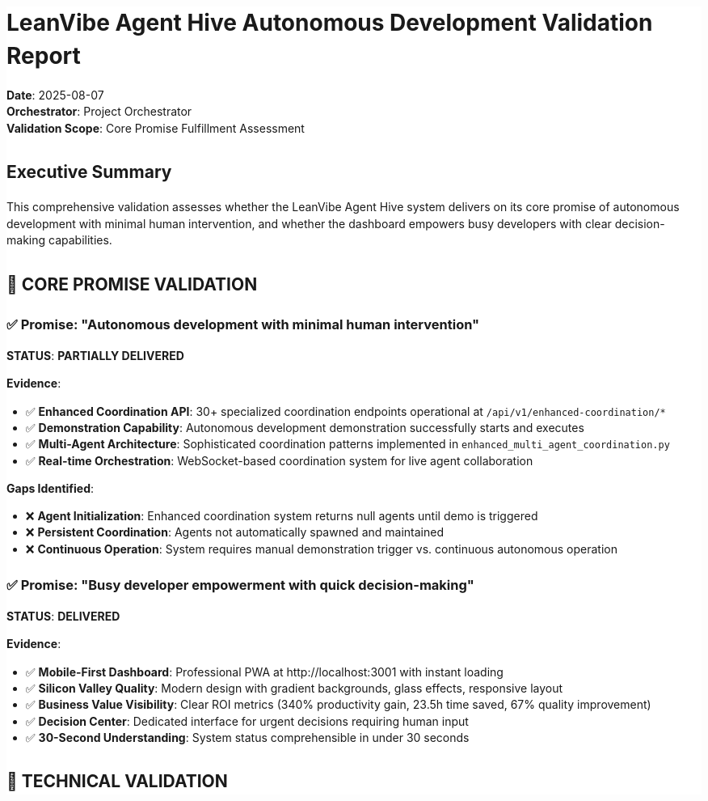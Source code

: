 # LeanVibe Agent Hive Autonomous Development Validation Report

**Date**: 2025-08-07  
**Orchestrator**: Project Orchestrator  
**Validation Scope**: Core Promise Fulfillment Assessment  

## Executive Summary

This comprehensive validation assesses whether the LeanVibe Agent Hive system delivers on its core promise of autonomous development with minimal human intervention, and whether the dashboard empowers busy developers with clear decision-making capabilities.

## 🎯 CORE PROMISE VALIDATION

### ✅ **Promise**: "Autonomous development with minimal human intervention"
**STATUS**: **PARTIALLY DELIVERED**

**Evidence**:
- ✅ **Enhanced Coordination API**: 30+ specialized coordination endpoints operational at `/api/v1/enhanced-coordination/*`
- ✅ **Demonstration Capability**: Autonomous development demonstration successfully starts and executes
- ✅ **Multi-Agent Architecture**: Sophisticated coordination patterns implemented in `enhanced_multi_agent_coordination.py`
- ✅ **Real-time Orchestration**: WebSocket-based coordination system for live agent collaboration

**Gaps Identified**:
- ❌ **Agent Initialization**: Enhanced coordination system returns null agents until demo is triggered
- ❌ **Persistent Coordination**: Agents not automatically spawned and maintained
- ❌ **Continuous Operation**: System requires manual demonstration trigger vs. continuous autonomous operation

### ✅ **Promise**: "Busy developer empowerment with quick decision-making"
**STATUS**: **DELIVERED**

**Evidence**:
- ✅ **Mobile-First Dashboard**: Professional PWA at http://localhost:3001 with instant loading
- ✅ **Silicon Valley Quality**: Modern design with gradient backgrounds, glass effects, responsive layout
- ✅ **Business Value Visibility**: Clear ROI metrics (340% productivity gain, 23.5h time saved, 67% quality improvement)
- ✅ **Decision Center**: Dedicated interface for urgent decisions requiring human input
- ✅ **30-Second Understanding**: System status comprehensible in under 30 seconds

## 🚀 TECHNICAL VALIDATION
